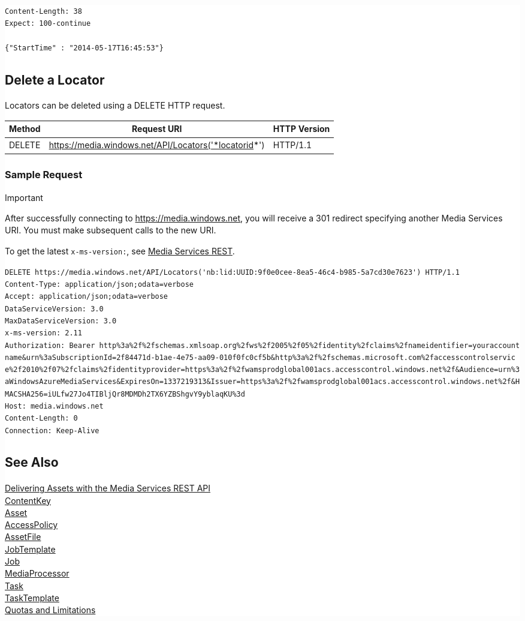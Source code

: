 ```  
Content-Length: 38  
Expect: 100-continue  
  
{"StartTime" : "2014-05-17T16:45:53"}  
```  
  
##  <a name="delete_a_locator"></a> Delete a Locator  
 Locators can be deleted using a DELETE HTTP request.  
  
|Method|Request URI|HTTP Version|  
|------------|-----------------|------------------|  
|DELETE|https://media.windows.net/API/Locators('*locatorid*')|HTTP/1.1|  
  
### Sample Request  
  
> [!IMPORTANT]
>  After successfully connecting to https://media.windows.net, you will receive a 301 redirect specifying another Media Services URI. You must make subsequent calls to the new URI.  
  
 To get the latest `x-ms-version:`, see [Media Services REST](../operations/azure-media-services-rest-api-reference.md).  
  
```  
DELETE https://media.windows.net/API/Locators('nb:lid:UUID:9f0e0cee-8ea5-46c4-b985-5a7cd30e7623') HTTP/1.1  
Content-Type: application/json;odata=verbose  
Accept: application/json;odata=verbose  
DataServiceVersion: 3.0  
MaxDataServiceVersion: 3.0  
x-ms-version: 2.11  
Authorization: Bearer http%3a%2f%2fschemas.xmlsoap.org%2fws%2f2005%2f05%2fidentity%2fclaims%2fnameidentifier=youraccountname&urn%3aSubscriptionId=2f84471d-b1ae-4e75-aa09-010f0fc0cf5b&http%3a%2f%2fschemas.microsoft.com%2faccesscontrolservice%2f2010%2f07%2fclaims%2fidentityprovider=https%3a%2f%2fwamsprodglobal001acs.accesscontrol.windows.net%2f&Audience=urn%3aWindowsAzureMediaServices&ExpiresOn=1337219313&Issuer=https%3a%2f%2fwamsprodglobal001acs.accesscontrol.windows.net%2f&HMACSHA256=iULfw27Jo4TIBljQr8MDMDh2TX6YZBShgvY9yblaqKU%3d  
Host: media.windows.net  
Content-Length: 0  
Connection: Keep-Alive  
```  
  
## See Also  
 [Delivering Assets with the Media Services REST API](http://msdn.microsoft.com/en-us/644d9f8c-2b22-43e4-828d-f6c1eae5ff96)   
 [ContentKey](../operations/contentkey.md)   
 [Asset](../operations/asset.md)   
 [AccessPolicy](../operations/accesspolicy.md)   
 [AssetFile](../operations/assetfile.md)   
 [JobTemplate](../operations/jobtemplate.md)   
 [Job](../operations/job.md)   
 [MediaProcessor](../operations/mediaprocessor.md)   
 [Task](../operations/task.md)   
 [TaskTemplate](../operations/tasktemplate.md)   
 [Quotas and Limitations](http://msdn.microsoft.com/en-us/82f7e538-6bdf-4883-aa50-24574cc4996e)